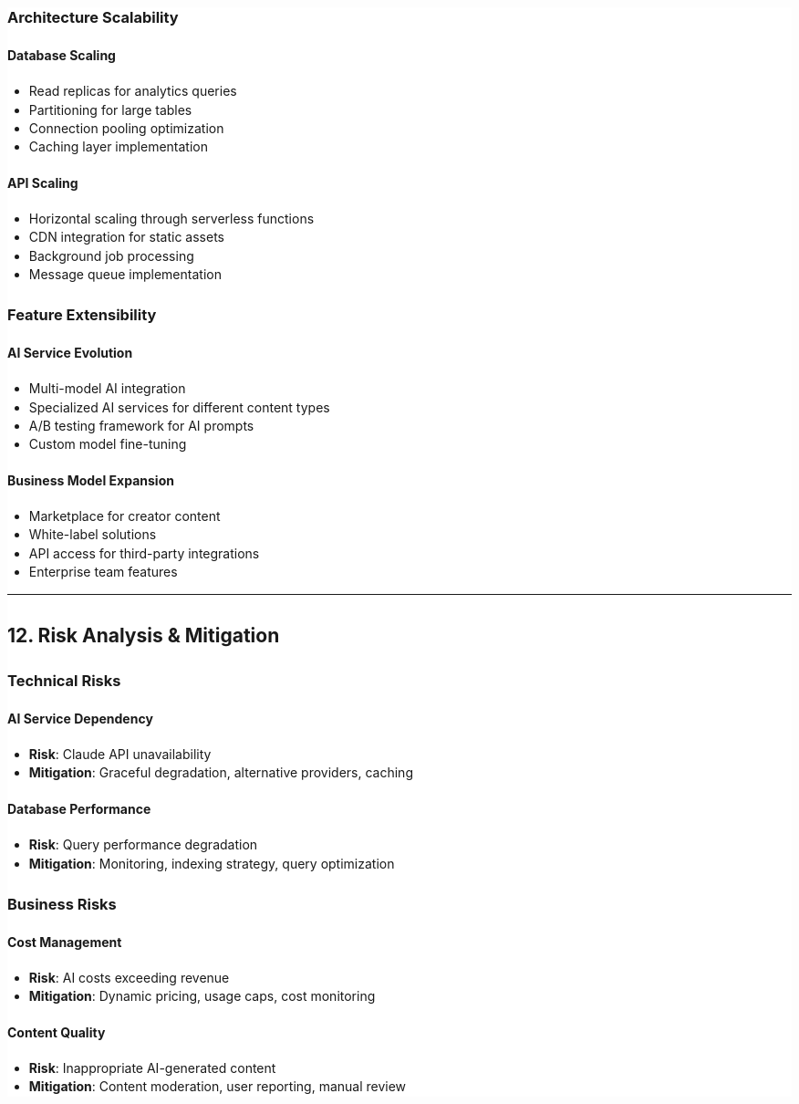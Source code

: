 ### Architecture Scalability

#### **Database Scaling**
- Read replicas for analytics queries
- Partitioning for large tables
- Connection pooling optimization
- Caching layer implementation

#### **API Scaling**
- Horizontal scaling through serverless functions
- CDN integration for static assets
- Background job processing
- Message queue implementation

### Feature Extensibility

#### **AI Service Evolution**
- Multi-model AI integration
- Specialized AI services for different content types
- A/B testing framework for AI prompts
- Custom model fine-tuning

#### **Business Model Expansion**
- Marketplace for creator content
- White-label solutions
- API access for third-party integrations
- Enterprise team features

---

## 12. Risk Analysis & Mitigation

### Technical Risks

#### **AI Service Dependency**
- **Risk**: Claude API unavailability
- **Mitigation**: Graceful degradation, alternative providers, caching

#### **Database Performance**
- **Risk**: Query performance degradation
- **Mitigation**: Monitoring, indexing strategy, query optimization

### Business Risks

#### **Cost Management**
- **Risk**: AI costs exceeding revenue
- **Mitigation**: Dynamic pricing, usage caps, cost monitoring

#### **Content Quality**
- **Risk**: Inappropriate AI-generated content
- **Mitigation**: Content moderation, user reporting, manual review

